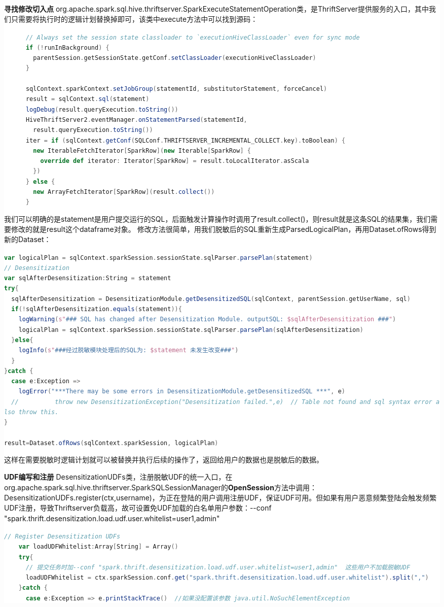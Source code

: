 **寻找修改切入点**
org.apache.spark.sql.hive.thriftserver.SparkExecuteStatementOperation类，是ThriftServer提供服务的入口，其中我们只需要将执行时的逻辑计划替换掉即可，该类中execute方法中可以找到源码：
```scala
      // Always set the session state classloader to `executionHiveClassLoader` even for sync mode
      if (!runInBackground) {
        parentSession.getSessionState.getConf.setClassLoader(executionHiveClassLoader)
      }

      sqlContext.sparkContext.setJobGroup(statementId, substitutorStatement, forceCancel)
      result = sqlContext.sql(statement)
      logDebug(result.queryExecution.toString())
      HiveThriftServer2.eventManager.onStatementParsed(statementId,
        result.queryExecution.toString())
      iter = if (sqlContext.getConf(SQLConf.THRIFTSERVER_INCREMENTAL_COLLECT.key).toBoolean) {
        new IterableFetchIterator[SparkRow](new Iterable[SparkRow] {
          override def iterator: Iterator[SparkRow] = result.toLocalIterator.asScala
        })
      } else {
        new ArrayFetchIterator[SparkRow](result.collect())
      }
```
我们可以明确的是statement是用户提交运行的SQL，后面触发计算操作时调用了result.collect()，则result就是这条SQL的结果集，我们需要修改的就是result这个dataframe对象。
修改方法很简单，用我们脱敏后的SQL重新生成ParsedLogicalPlan，再用Dataset.ofRows得到新的Dataset：
```scala
var logicalPlan = sqlContext.sparkSession.sessionState.sqlParser.parsePlan(statement)
// Desensitization
var sqlAfterDesensitization:String = statement
try{
  sqlAfterDesensitization = DesensitizationModule.getDesensitizedSQL(sqlContext, parentSession.getUserName, sql)
  if(!sqlAfterDesensitization.equals(statement)){
    logWarning(s"### SQL has changed after Desensitization Module. outputSQL: $sqlAfterDesensitization ###")
    logicalPlan = sqlContext.sparkSession.sessionState.sqlParser.parsePlan(sqlAfterDesensitization)
  }else{
    logInfo(s"###经过脱敏模块处理后的SQL为: $statement 未发生改变###")
  }
}catch {
  case e:Exception =>
    logError("***There may be some errors in DesensitizationModule.getDesensitizedSQL ***", e)
  //          throw new DesensitizationException("Desensitization failed.",e)  // Table not found and sql syntax error also throw this.
}

result=Dataset.ofRows(sqlContext.sparkSession, logicalPlan)
```
这样在需要脱敏时逻辑计划就可以被替换并执行后续的操作了，返回给用户的数据也是脱敏后的数据。

**UDF编写和注册**
DesensitizationUDFs类，注册脱敏UDF的统一入口，在org.apache.spark.sql.hive.thriftserver.SparkSQLSessionManager的**OpenSession**方法中调用：DesensitizationUDFs.register(ctx,username)，为正在登陆的用户调用注册UDF，保证UDF可用。但如果有用户恶意频繁登陆会触发频繁UDF注册，导致Thriftserver负载高，故可设置免UDF加载的白名单用户参数：--conf "spark.thrift.desensitization.load.udf.user.whitelist=user1,admin" 
```scala
// Register Desensitization UDFs
    var loadUDFWhitelist:Array[String] = Array()
    try{
      // 提交任务时加--conf "spark.thrift.desensitization.load.udf.user.whitelist=user1,admin"  这些用户不加载脱敏UDF
      loadUDFWhitelist = ctx.sparkSession.conf.get("spark.thrift.desensitization.load.udf.user.whitelist").split(",")
    }catch {
      case e:Exception => e.printStackTrace()  //如果没配置该参数 java.util.NoSuchElementException
```